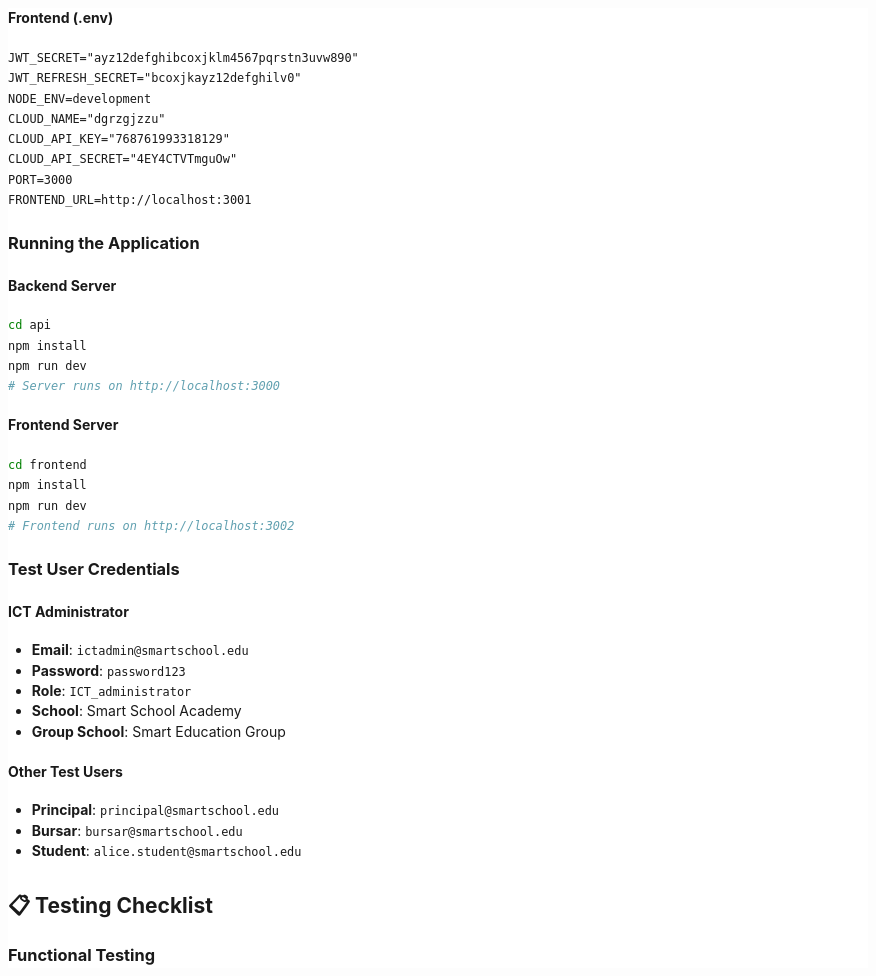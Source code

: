 #### Frontend (.env)

```env
JWT_SECRET="ayz12defghibcoxjklm4567pqrstn3uvw890"
JWT_REFRESH_SECRET="bcoxjkayz12defghilv0"
NODE_ENV=development
CLOUD_NAME="dgrzgjzzu"
CLOUD_API_KEY="768761993318129"
CLOUD_API_SECRET="4EY4CTVTmguOw"
PORT=3000
FRONTEND_URL=http://localhost:3001
```

### Running the Application

#### Backend Server

```bash
cd api
npm install
npm run dev
# Server runs on http://localhost:3000
```

#### Frontend Server

```bash
cd frontend
npm install
npm run dev
# Frontend runs on http://localhost:3002
```

### Test User Credentials

#### ICT Administrator

- **Email**: `ictadmin@smartschool.edu`
- **Password**: `password123`
- **Role**: `ICT_administrator`
- **School**: Smart School Academy
- **Group School**: Smart Education Group

#### Other Test Users

- **Principal**: `principal@smartschool.edu`
- **Bursar**: `bursar@smartschool.edu`
- **Student**: `alice.student@smartschool.edu`

## 📋 Testing Checklist

### Functional Testing
